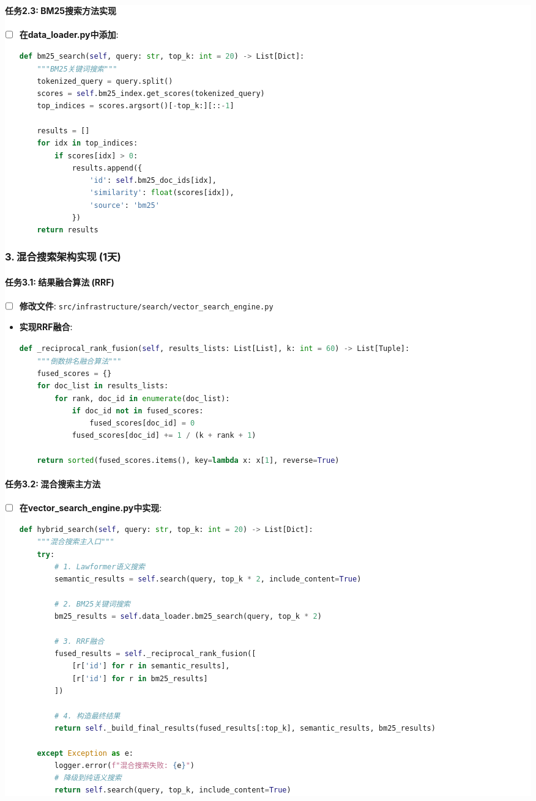 
#### 任务2.3: BM25搜索方法实现
- [ ] **在data_loader.py中添加**:
  ```python
  def bm25_search(self, query: str, top_k: int = 20) -> List[Dict]:
      """BM25关键词搜索"""
      tokenized_query = query.split()
      scores = self.bm25_index.get_scores(tokenized_query)
      top_indices = scores.argsort()[-top_k:][::-1]

      results = []
      for idx in top_indices:
          if scores[idx] > 0:
              results.append({
                  'id': self.bm25_doc_ids[idx],
                  'similarity': float(scores[idx]),
                  'source': 'bm25'
              })
      return results
  ```

### 3. 混合搜索架构实现 (1天)

#### 任务3.1: 结果融合算法 (RRF)
- [ ] **修改文件**: `src/infrastructure/search/vector_search_engine.py`
- **实现RRF融合**:
  ```python
  def _reciprocal_rank_fusion(self, results_lists: List[List], k: int = 60) -> List[Tuple]:
      """倒数排名融合算法"""
      fused_scores = {}
      for doc_list in results_lists:
          for rank, doc_id in enumerate(doc_list):
              if doc_id not in fused_scores:
                  fused_scores[doc_id] = 0
              fused_scores[doc_id] += 1 / (k + rank + 1)

      return sorted(fused_scores.items(), key=lambda x: x[1], reverse=True)
  ```

#### 任务3.2: 混合搜索主方法
- [ ] **在vector_search_engine.py中实现**:
  ```python
  def hybrid_search(self, query: str, top_k: int = 20) -> List[Dict]:
      """混合搜索主入口"""
      try:
          # 1. Lawformer语义搜索
          semantic_results = self.search(query, top_k * 2, include_content=True)

          # 2. BM25关键词搜索
          bm25_results = self.data_loader.bm25_search(query, top_k * 2)

          # 3. RRF融合
          fused_results = self._reciprocal_rank_fusion([
              [r['id'] for r in semantic_results],
              [r['id'] for r in bm25_results]
          ])

          # 4. 构造最终结果
          return self._build_final_results(fused_results[:top_k], semantic_results, bm25_results)

      except Exception as e:
          logger.error(f"混合搜索失败: {e}")
          # 降级到纯语义搜索
          return self.search(query, top_k, include_content=True)
  ```